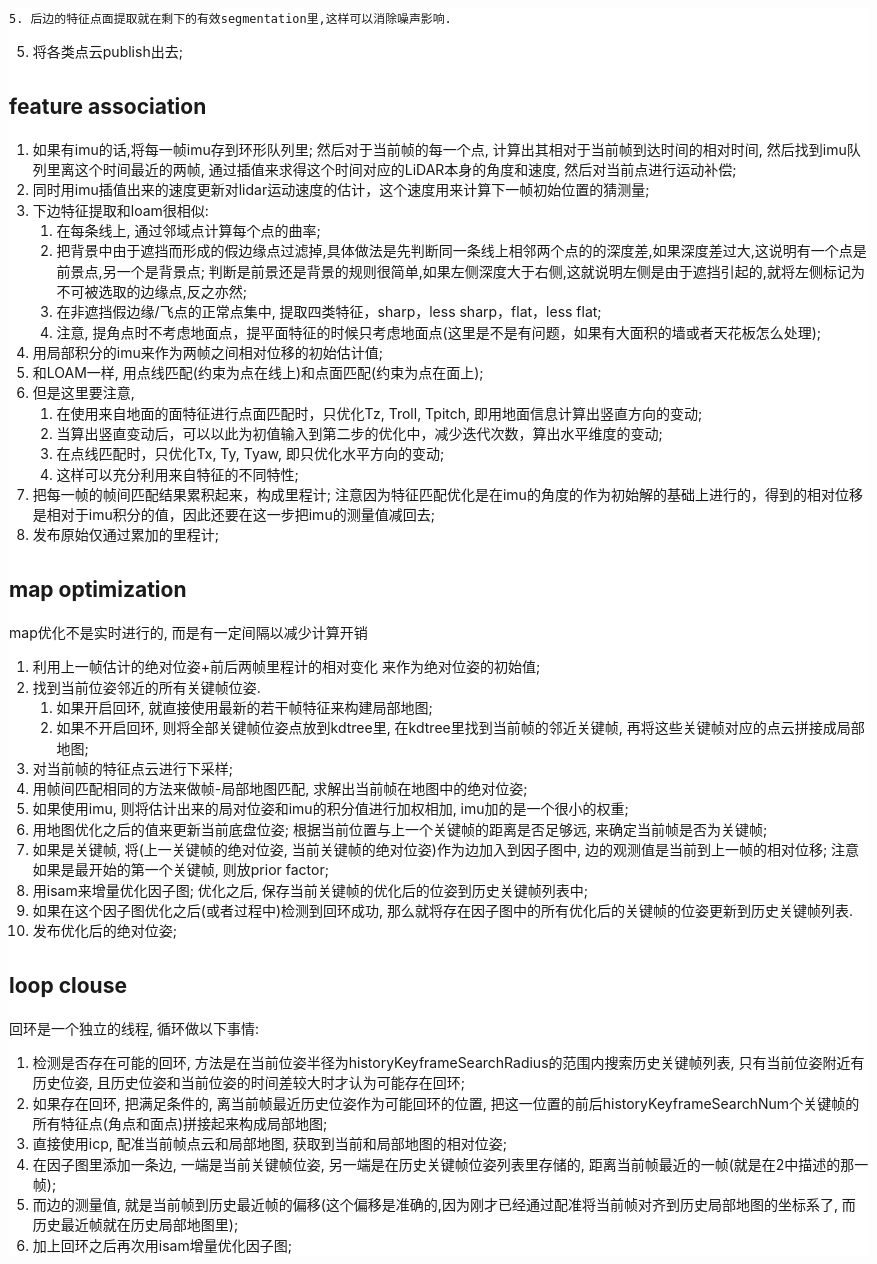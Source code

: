 	5. 后边的特征点面提取就在剩下的有效segmentation里,这样可以消除噪声影响.
5. 将各类点云publish出去;

## feature association
1. 如果有imu的话,将每一帧imu存到环形队列里; 然后对于当前帧的每一个点, 计算出其相对于当前帧到达时间的相对时间, 然后找到imu队列里离这个时间最近的两帧, 通过插值来求得这个时间对应的LiDAR本身的角度和速度, 然后对当前点进行运动补偿; 
2. 同时用imu插值出来的速度更新对lidar运动速度的估计，这个速度用来计算下一帧初始位置的猜测量;
3. 下边特征提取和loam很相似:
	1. 在每条线上, 通过邻域点计算每个点的曲率;
	2. 把背景中由于遮挡而形成的假边缘点过滤掉,具体做法是先判断同一条线上相邻两个点的的深度差,如果深度差过大,这说明有一个点是前景点,另一个是背景点; 判断是前景还是背景的规则很简单,如果左侧深度大于右侧,这就说明左侧是由于遮挡引起的,就将左侧标记为不可被选取的边缘点,反之亦然;
	3. 在非遮挡假边缘/飞点的正常点集中, 提取四类特征，sharp，less sharp，flat，less flat;
	4. 注意, 提角点时不考虑地面点，提平面特征的时候只考虑地面点(这里是不是有问题，如果有大面积的墙或者天花板怎么处理); 
4. 用局部积分的imu来作为两帧之间相对位移的初始估计值;
5. 和LOAM一样, 用点线匹配(约束为点在线上)和点面匹配(约束为点在面上);
6. 但是这里要注意, 
	1. 在使用来自地面的面特征进行点面匹配时，只优化Tz, Troll, Tpitch, 即用地面信息计算出竖直方向的变动;
	2. 当算出竖直变动后，可以以此为初值输入到第二步的优化中，减少迭代次数，算出水平维度的变动;
	3. 在点线匹配时，只优化Tx, Ty, Tyaw, 即只优化水平方向的变动;
	4. 这样可以充分利用来自特征的不同特性;
7. 把每一帧的帧间匹配结果累积起来，构成里程计; 注意因为特征匹配优化是在imu的角度的作为初始解的基础上进行的，得到的相对位移是相对于imu积分的值，因此还要在这一步把imu的测量值减回去;
8. 发布原始仅通过累加的里程计;

## map optimization
map优化不是实时进行的, 而是有一定间隔以减少计算开销

1. 利用上一帧估计的绝对位姿+前后两帧里程计的相对变化 来作为绝对位姿的初始值;
2. 找到当前位姿邻近的所有关键帧位姿. 
	1. 如果开启回环, 就直接使用最新的若干帧特征来构建局部地图;
	2. 如果不开启回环, 则将全部关键帧位姿点放到kdtree里, 在kdtree里找到当前帧的邻近关键帧, 再将这些关键帧对应的点云拼接成局部地图;
3. 对当前帧的特征点云进行下采样;
4. 用帧间匹配相同的方法来做帧-局部地图匹配, 求解出当前帧在地图中的绝对位姿;
5. 如果使用imu, 则将估计出来的局对位姿和imu的积分值进行加权相加, imu加的是一个很小的权重;
6. 用地图优化之后的值来更新当前底盘位姿; 根据当前位置与上一个关键帧的距离是否足够远, 来确定当前帧是否为关键帧; 
7. 如果是关键帧, 将(上一关键帧的绝对位姿, 当前关键帧的绝对位姿)作为边加入到因子图中, 边的观测值是当前到上一帧的相对位移; 注意如果是最开始的第一个关键帧, 则放prior factor;
8. 用isam来增量优化因子图; 优化之后, 保存当前关键帧的优化后的位姿到历史关键帧列表中;
9. 如果在这个因子图优化之后(或者过程中)检测到回环成功, 那么就将存在因子图中的所有优化后的关键帧的位姿更新到历史关键帧列表.
10. 发布优化后的绝对位姿;

## loop clouse
回环是一个独立的线程, 循环做以下事情:
1. 检测是否存在可能的回环, 方法是在当前位姿半径为historyKeyframeSearchRadius的范围内搜索历史关键帧列表, 只有当前位姿附近有历史位姿, 且历史位姿和当前位姿的时间差较大时才认为可能存在回环;
2. 如果存在回环, 把满足条件的, 离当前帧最近历史位姿作为可能回环的位置, 把这一位置的前后historyKeyframeSearchNum个关键帧的所有特征点(角点和面点)拼接起来构成局部地图;
3. 直接使用icp, 配准当前帧点云和局部地图, 获取到当前和局部地图的相对位姿; 
4. 在因子图里添加一条边, 一端是当前关键帧位姿, 另一端是在历史关键帧位姿列表里存储的, 距离当前帧最近的一帧(就是在2中描述的那一帧);
5. 而边的测量值, 就是当前帧到历史最近帧的偏移(这个偏移是准确的,因为刚才已经通过配准将当前帧对齐到历史局部地图的坐标系了, 而历史最近帧就在历史局部地图里);
6. 加上回环之后再次用isam增量优化因子图;
